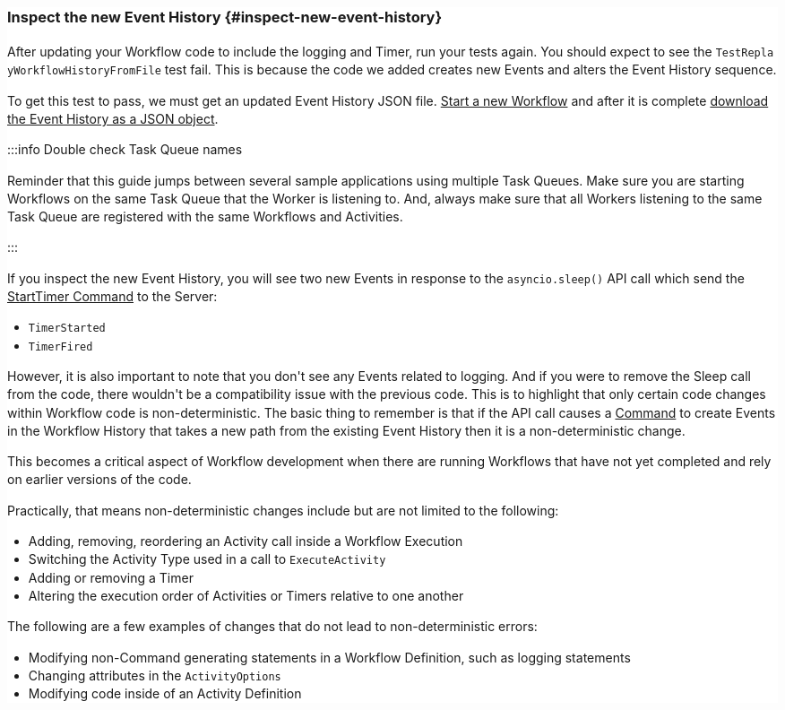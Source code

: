 ### Inspect the new Event History {#inspect-new-event-history}



After updating your Workflow code to include the logging and Timer, run your tests again.
You should expect to see the `TestReplayWorkflowHistoryFromFile` test fail.
This is because the code we added creates new Events and alters the Event History sequence.

To get this test to pass, we must get an updated Event History JSON file.
[Start a new Workflow](/dev-guide/python/project-setup#start-workflow) and after it is complete [download the Event History as a JSON object](#retrieve-event-history).

:::info Double check Task Queue names

Reminder that this guide jumps between several sample applications using multiple Task Queues.
Make sure you are starting Workflows on the same Task Queue that the Worker is listening to.
And, always make sure that all Workers listening to the same Task Queue are registered with the same Workflows and Activities.

:::

If you inspect the new Event History, you will see two new Events in response to the `asyncio.sleep()` API call which send the [StartTimer Command](/references/commands#starttimer) to the Server:

- `TimerStarted`
- `TimerFired`

However, it is also important to note that you don't see any Events related to logging.
And if you were to remove the Sleep call from the code, there wouldn't be a compatibility issue with the previous code.
This is to highlight that only certain code changes within Workflow code is non-deterministic.
The basic thing to remember is that if the API call causes a [Command](/references/commands) to create Events in the Workflow History that takes a new path from the existing Event History then it is a non-deterministic change.

This becomes a critical aspect of Workflow development when there are running Workflows that have not yet completed and rely on earlier versions of the code.

Practically, that means non-deterministic changes include but are not limited to the following:

- Adding, removing, reordering an Activity call inside a Workflow Execution
- Switching the Activity Type used in a call to `ExecuteActivity`
- Adding or removing a Timer
- Altering the execution order of Activities or Timers relative to one another

The following are a few examples of changes that do not lead to non-deterministic errors:

- Modifying non-Command generating statements in a Workflow Definition, such as logging statements
- Changing attributes in the `ActivityOptions`
- Modifying code inside of an Activity Definition


